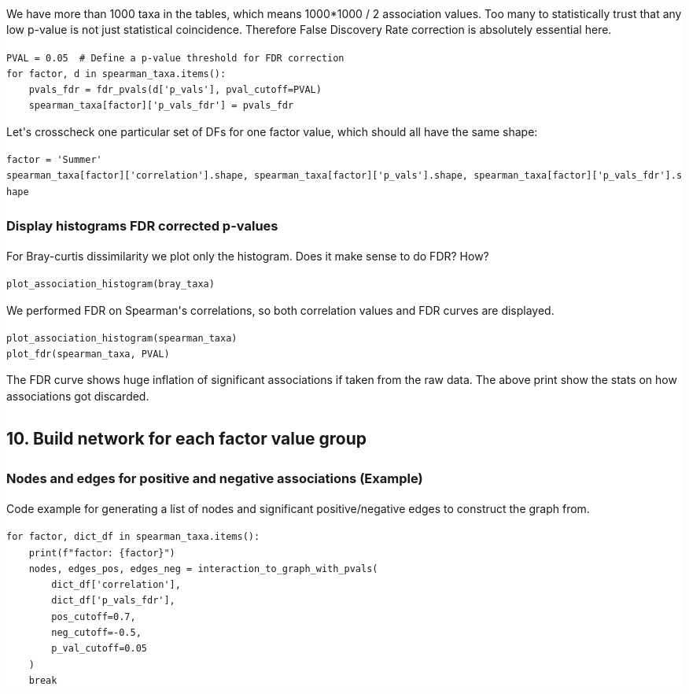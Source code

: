 We have more than 1000 taxa in the tables, which means 1000*1000 / 2 association values. Too many to statistically trust that any low p-value is not just statistical coincidence. Therefore False Discovery Rate correction is absolutely essential here.

```{code-cell}
PVAL = 0.05  # Define a p-value threshold for FDR correction
for factor, d in spearman_taxa.items():
    pvals_fdr = fdr_pvals(d['p_vals'], pval_cutoff=PVAL)
    spearman_taxa[factor]['p_vals_fdr'] = pvals_fdr
```

Let's crosscheck one particular set of DFs for one factor value, which should all have the same shape:

```{code-cell}
factor = 'Summer'
spearman_taxa[factor]['correlation'].shape, spearman_taxa[factor]['p_vals'].shape, spearman_taxa[factor]['p_vals_fdr'].shape
```

### Display histograms FDR corrected p-values

For Bray-curtis dissimilarity we plot only the histogram. Does it make sense to do FDR? How?

```{code-cell}
plot_association_histogram(bray_taxa)
```

We performed FDR on Spearman's correlations, so both correlation values and FDR curves are displayed.

```{code-cell}
plot_association_histogram(spearman_taxa)
plot_fdr(spearman_taxa, PVAL)
```

The FDR curve shows huge inflation of significant associations if taken from the raw data. The above print show the stats on how associations got discarded.

## 10. Build network for each factor value group

### Nodes and edges for positive and negative associations (Example)

Code example for generating a list of nodes and significant positive/negative edges to construct the graph from.

```{code-cell}
for factor, dict_df in spearman_taxa.items():
    print(f"factor: {factor}")
    nodes, edges_pos, edges_neg = interaction_to_graph_with_pvals(
        dict_df['correlation'],
        dict_df['p_vals_fdr'],
        pos_cutoff=0.7,
        neg_cutoff=-0.5,
        p_val_cutoff=0.05
    )
    break
```
